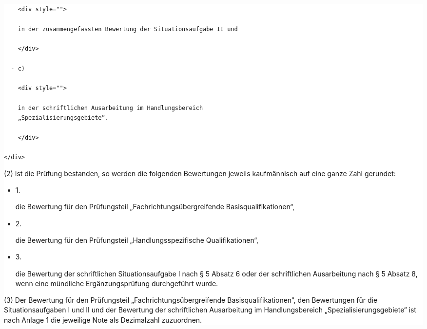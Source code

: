         <div style="">
        
        in der zusammengefassten Bewertung der Situationsaufgabe II und
        
        </div>
    
      - c)
        
        <div style="">
        
        in der schriftlichen Ausarbeitung im Handlungsbereich
        „Spezialisierungsgebiete“.
        
        </div>
    
    </div>

</div>

<div class="jurAbsatz">

(2) Ist die Prüfung bestanden, so werden die folgenden Bewertungen
jeweils kaufmännisch auf eine ganze Zahl gerundet:

  - 1\.
    
    <div style="">
    
    die Bewertung für den Prüfungsteil „Fachrichtungsübergreifende
    Basisqualifikationen“,
    
    </div>

  - 2\.
    
    <div style="">
    
    die Bewertung für den Prüfungsteil „Handlungsspezifische
    Qualifikationen“,
    
    </div>

  - 3\.
    
    <div style="">
    
    die Bewertung der schriftlichen Situationsaufgabe I nach § 5 Absatz
    6 oder der schriftlichen Ausarbeitung nach § 5 Absatz 8, wenn eine
    mündliche Ergänzungsprüfung durchgeführt wurde.
    
    </div>

</div>

<div class="jurAbsatz">

(3) Der Bewertung für den Prüfungsteil „Fachrichtungsübergreifende
Basisqualifikationen“, den Bewertungen für die Situationsaufgaben I und
II und der Bewertung der schriftlichen Ausarbeitung im Handlungsbereich
„Spezialisierungsgebiete“ ist nach Anlage 1 die jeweilige Note als
Dezimalzahl zuzuordnen.

</div>
